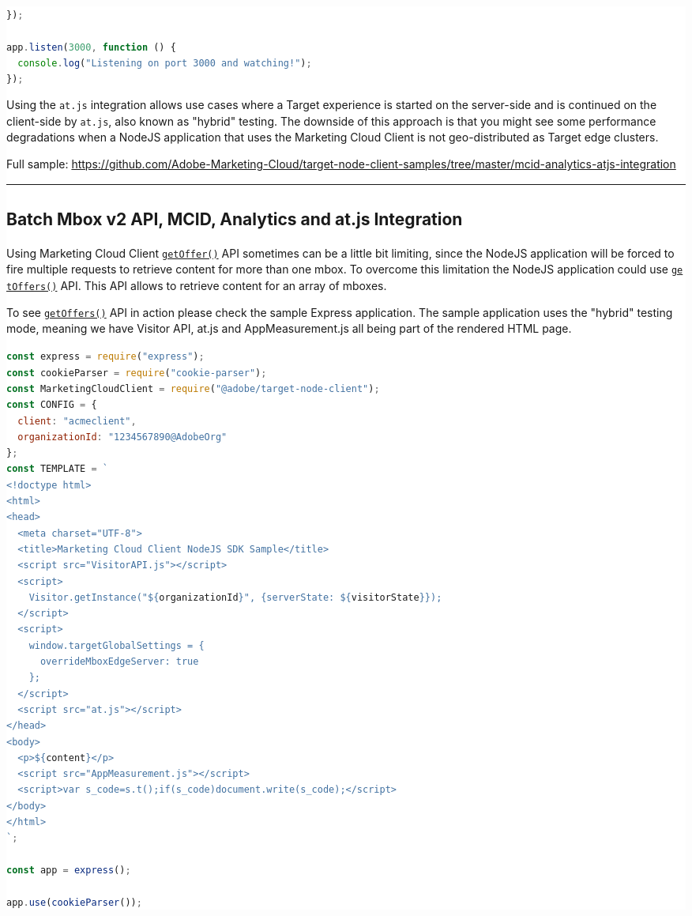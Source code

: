 ```js
});

app.listen(3000, function () {
  console.log("Listening on port 3000 and watching!");
});
```

Using the `at.js` integration allows use cases where a Target experience is started on the server-side and is continued on the client-side by `at.js`, also known as "hybrid" testing. The downside of this approach is that you might see some performance degradations when a NodeJS application that uses the Marketing Cloud Client is not geo-distributed as Target edge clusters.

Full sample: https://github.com/Adobe-Marketing-Cloud/target-node-client-samples/tree/master/mcid-analytics-atjs-integration

---

## Batch Mbox v2 API, MCID, Analytics and at.js Integration

Using Marketing Cloud Client [`getOffer()`](#marketingcloudclientgetoffer) API sometimes can be a little bit limiting, since the NodeJS application will be forced to fire
multiple requests to retrieve content for more than one mbox. To overcome this limitation the NodeJS application could use [`getOffers()`](#marketingcloudclientgetoffers) API. This API allows to retrieve content for an array of mboxes.

To see [`getOffers()`](#marketingcloudclientgetoffers) API in action please check the sample Express application. The sample application uses the "hybrid" testing mode, meaning we have Visitor API, at.js and AppMeasurement.js all being part of the rendered HTML page.

```js
const express = require("express");
const cookieParser = require("cookie-parser");
const MarketingCloudClient = require("@adobe/target-node-client");
const CONFIG = {
  client: "acmeclient",
  organizationId: "1234567890@AdobeOrg"
};
const TEMPLATE = `
<!doctype html>
<html>
<head>
  <meta charset="UTF-8">
  <title>Marketing Cloud Client NodeJS SDK Sample</title>
  <script src="VisitorAPI.js"></script>
  <script>
    Visitor.getInstance("${organizationId}", {serverState: ${visitorState}});
  </script>
  <script>
    window.targetGlobalSettings = {
      overrideMboxEdgeServer: true
    };
  </script>
  <script src="at.js"></script>
</head>
<body>
  <p>${content}</p>
  <script src="AppMeasurement.js"></script>
  <script>var s_code=s.t();if(s_code)document.write(s_code);</script>
</body>
</html>
`;

const app = express();

app.use(cookieParser());
```